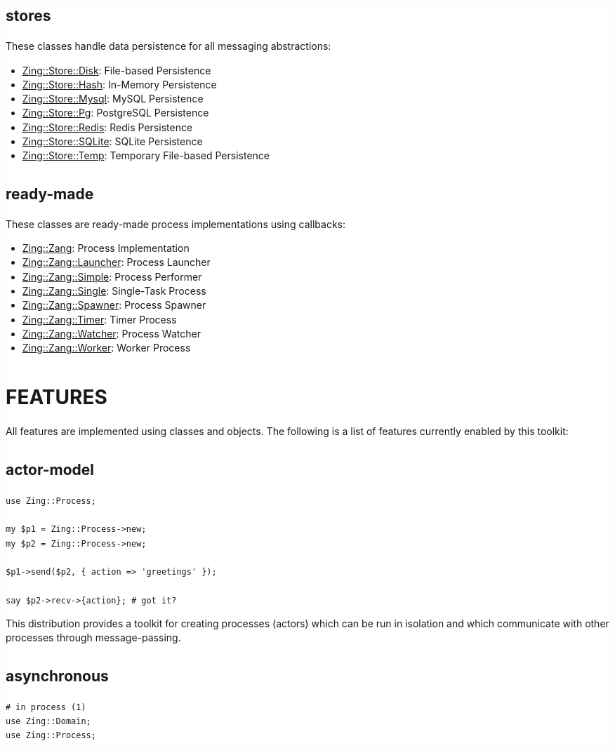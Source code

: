 ## stores

These classes handle data persistence for all messaging abstractions:

- [Zing::Store::Disk](https://metacpan.org/pod/Zing::Store::Disk): File-based Persistence
- [Zing::Store::Hash](https://metacpan.org/pod/Zing::Store::Hash): In-Memory Persistence
- [Zing::Store::Mysql](https://metacpan.org/pod/Zing::Store::Mysql): MySQL Persistence
- [Zing::Store::Pg](https://metacpan.org/pod/Zing::Store::Pg): PostgreSQL Persistence
- [Zing::Store::Redis](https://metacpan.org/pod/Zing::Store::Redis): Redis Persistence
- [Zing::Store::SQLite](https://metacpan.org/pod/Zing::Store::SQLite): SQLite Persistence
- [Zing::Store::Temp](https://metacpan.org/pod/Zing::Store::Temp): Temporary File-based Persistence

## ready-made

These classes are ready-made process implementations using callbacks:

- [Zing::Zang](https://metacpan.org/pod/Zing::Zang): Process Implementation
- [Zing::Zang::Launcher](https://metacpan.org/pod/Zing::Zang::Launcher): Process Launcher
- [Zing::Zang::Simple](https://metacpan.org/pod/Zing::Zang::Simple): Process Performer
- [Zing::Zang::Single](https://metacpan.org/pod/Zing::Zang::Single): Single-Task Process
- [Zing::Zang::Spawner](https://metacpan.org/pod/Zing::Zang::Spawner): Process Spawner
- [Zing::Zang::Timer](https://metacpan.org/pod/Zing::Zang::Timer): Timer Process
- [Zing::Zang::Watcher](https://metacpan.org/pod/Zing::Zang::Watcher): Process Watcher
- [Zing::Zang::Worker](https://metacpan.org/pod/Zing::Zang::Worker): Worker Process

# FEATURES

All features are implemented using classes and objects. The following is a list
of features currently enabled by this toolkit:

## actor-model

    use Zing::Process;

    my $p1 = Zing::Process->new;
    my $p2 = Zing::Process->new;

    $p1->send($p2, { action => 'greetings' });

    say $p2->recv->{action}; # got it?

This distribution provides a toolkit for creating processes (actors) which can
be run in isolation and which communicate with other processes through
message-passing.

## asynchronous

    # in process (1)
    use Zing::Domain;
    use Zing::Process;
